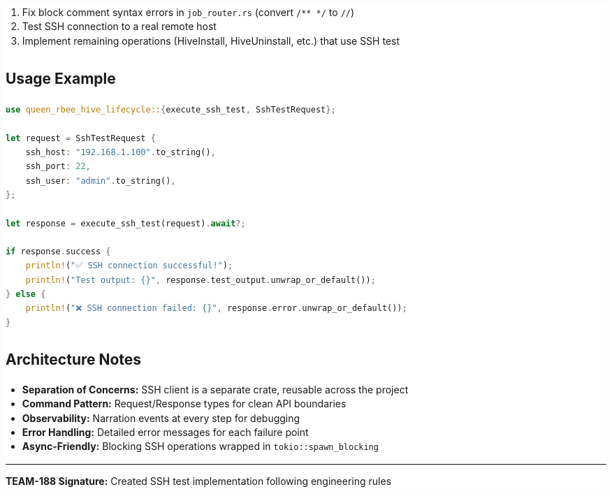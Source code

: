 1. Fix block comment syntax errors in `job_router.rs` (convert `/** */` to `//`)
2. Test SSH connection to a real remote host
3. Implement remaining operations (HiveInstall, HiveUninstall, etc.) that use SSH test

## Usage Example

```rust
use queen_rbee_hive_lifecycle::{execute_ssh_test, SshTestRequest};

let request = SshTestRequest {
    ssh_host: "192.168.1.100".to_string(),
    ssh_port: 22,
    ssh_user: "admin".to_string(),
};

let response = execute_ssh_test(request).await?;

if response.success {
    println!("✅ SSH connection successful!");
    println!("Test output: {}", response.test_output.unwrap_or_default());
} else {
    println!("❌ SSH connection failed: {}", response.error.unwrap_or_default());
}
```

## Architecture Notes

- **Separation of Concerns:** SSH client is a separate crate, reusable across the project
- **Command Pattern:** Request/Response types for clean API boundaries
- **Observability:** Narration events at every step for debugging
- **Error Handling:** Detailed error messages for each failure point
- **Async-Friendly:** Blocking SSH operations wrapped in `tokio::spawn_blocking`

---

**TEAM-188 Signature:** Created SSH test implementation following engineering rules
